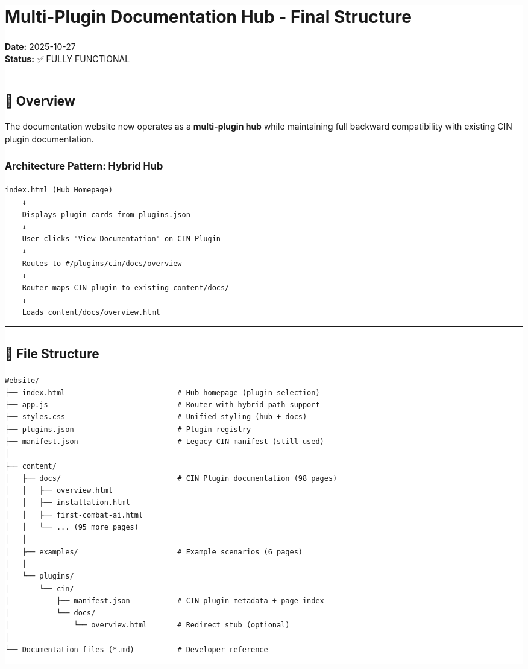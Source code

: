 # Multi-Plugin Documentation Hub - Final Structure

**Date:** 2025-10-27  
**Status:** ✅ FULLY FUNCTIONAL  

---

## 🎯 Overview

The documentation website now operates as a **multi-plugin hub** while maintaining full backward compatibility with existing CIN plugin documentation.

### **Architecture Pattern: Hybrid Hub**

```
index.html (Hub Homepage)
    ↓
    Displays plugin cards from plugins.json
    ↓
    User clicks "View Documentation" on CIN Plugin
    ↓
    Routes to #/plugins/cin/docs/overview
    ↓
    Router maps CIN plugin to existing content/docs/
    ↓
    Loads content/docs/overview.html
```

---

## 📁 File Structure

```
Website/
├── index.html                          # Hub homepage (plugin selection)
├── app.js                              # Router with hybrid path support
├── styles.css                          # Unified styling (hub + docs)
├── plugins.json                        # Plugin registry
├── manifest.json                       # Legacy CIN manifest (still used)
│
├── content/
│   ├── docs/                           # CIN Plugin documentation (98 pages)
│   │   ├── overview.html
│   │   ├── installation.html
│   │   ├── first-combat-ai.html
│   │   └── ... (95 more pages)
│   │
│   ├── examples/                       # Example scenarios (6 pages)
│   │
│   └── plugins/
│       └── cin/
│           ├── manifest.json           # CIN plugin metadata + page index
│           └── docs/
│               └── overview.html       # Redirect stub (optional)
│
└── Documentation files (*.md)          # Developer reference
```

---